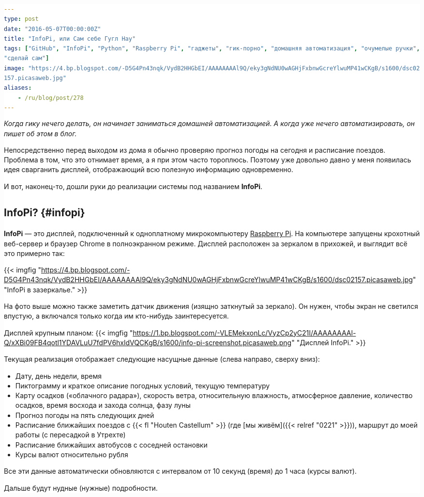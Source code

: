 ```yaml
---
type: post
date: "2016-05-07T00:00:00Z"
title: "InfoPi, или Сам себе Гугл Нау"
tags: ["GitHub", "InfoPi", "Python", "Raspberry Pi", "гаджеты", "гик-порно", "домашняя автоматизация", "очумелые ручки", "сделай сам"]
image: "https://4.bp.blogspot.com/-D5G4Pn43nqk/VydB2HHGbEI/AAAAAAAAl9Q/eky3gNdNU0wAGHjFxbnwGcreYlwuMP41wCKgB/s1600/dsc02157.picasaweb.jpg"
aliases:
    - /ru/blog/post/278
---
```


*Когда гику нечего делать, он начинает заниматься домашней автоматизацией. А когда уже нечего автоматизировать, он пишет об этом в блог.*

Непосредственно перед выходом из дома я обычно проверяю прогноз погоды на сегодня и расписание поездов. Проблема в том, что это отнимает время, а я при этом часто тороплюсь. Поэтому уже довольно давно у меня появилась идея сварганить дисплей, отображающий всю полезную информацию одновременно.

И вот, наконец-то, дошли руки до реализации системы под названием **InfoPi**.



## InfoPi? {#infopi}

**InfoPi** — это дисплей, подключенный к одноплатному микрокомпьютеру [Raspberry Pi](https://www.raspberrypi.org/). На компьютере запущены крохотный веб-сервер и браузер Chrome в полноэкранном режиме. Дисплей расположен за зеркалом в прихожей, и выглядит всё это примерно так:

{{< imgfig "https://4.bp.blogspot.com/-D5G4Pn43nqk/VydB2HHGbEI/AAAAAAAAl9Q/eky3gNdNU0wAGHjFxbnwGcreYlwuMP41wCKgB/s1600/dsc02157.picasaweb.jpg" "InfoPi в зазеркалье." >}}

На фото выше можно также заметить датчик движения (изящно заткнутый за зеркало). Он нужен, чтобы экран не светился впустую, а включался только когда им кто-нибудь заинтересуется.

Дисплей крупным планом:
{{< imgfig "https://1.bp.blogspot.com/-VLEMekxonLc/VyzCp2yC21I/AAAAAAAAl-Q/xXBi09FB4qotl1YDAVLuU7fdPV6hxldVQCKgB/s1600/info-pi-screenshot.picasaweb.png" "Дисплей InfoPi." >}}

Текущая реализация отображает следующие насущные данные (слева направо, сверху вниз):

* Дату, день недели, время
* Пиктограмму и краткое описание погодных условий, текущую температуру
* Карту осадков («облачного радара»), скорость ветра, относительную влажность, атмосферное давление, количество осадков, время восхода и захода солнца, фазу луны
* Прогноз погоды на пять следующих дней
* Расписание ближайших поездов с {{< fl "Houten Castellum" >}} (где [мы живём]({{< relref "0221" >}})), маршрут до моей работы (с пересадкой в Утрехте)
* Расписание ближайших автобусов с соседней остановки
* Курсы валют относительно рубля

Все эти данные автоматически обновляются с интервалом от 10 секунд (время) до 1 часа (курсы валют).

Дальше будут нудные (нужные) подробности.
